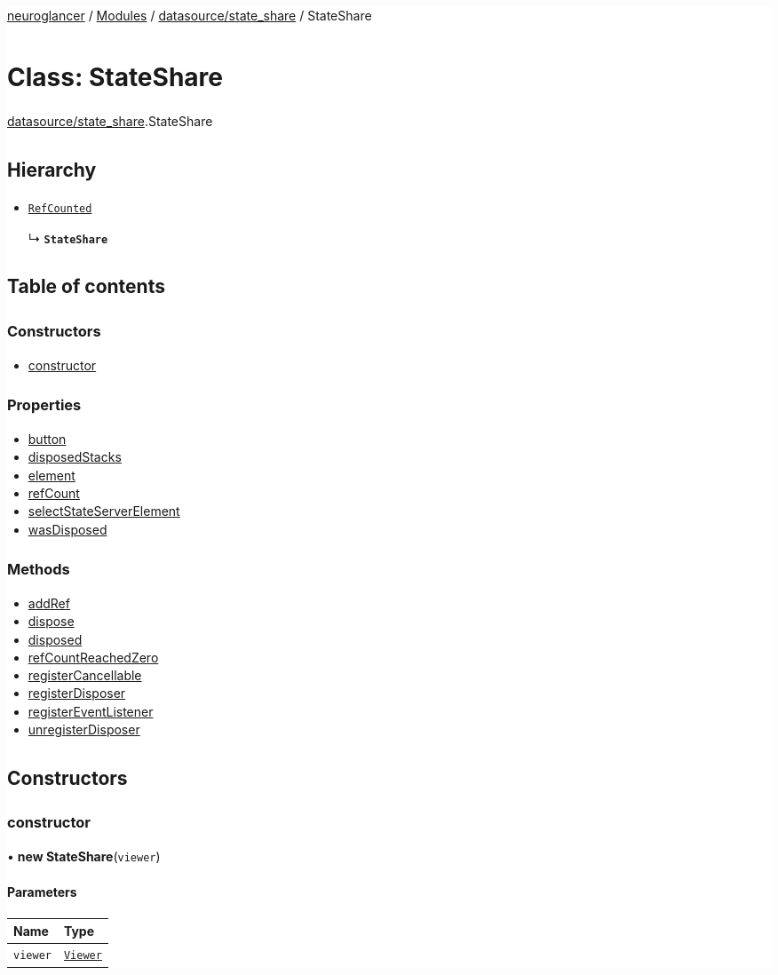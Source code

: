[neuroglancer](../README.md) / [Modules](../modules.md) / [datasource/state\_share](../modules/datasource_state_share.md) / StateShare

# Class: StateShare

[datasource/state_share](../modules/datasource_state_share.md).StateShare

## Hierarchy

- [`RefCounted`](util_disposable.RefCounted.md)

  ↳ **`StateShare`**

## Table of contents

### Constructors

- [constructor](datasource_state_share.StateShare.md#constructor)

### Properties

- [button](datasource_state_share.StateShare.md#button)
- [disposedStacks](datasource_state_share.StateShare.md#disposedstacks)
- [element](datasource_state_share.StateShare.md#element)
- [refCount](datasource_state_share.StateShare.md#refcount)
- [selectStateServerElement](datasource_state_share.StateShare.md#selectstateserverelement)
- [wasDisposed](datasource_state_share.StateShare.md#wasdisposed)

### Methods

- [addRef](datasource_state_share.StateShare.md#addref)
- [dispose](datasource_state_share.StateShare.md#dispose)
- [disposed](datasource_state_share.StateShare.md#disposed)
- [refCountReachedZero](datasource_state_share.StateShare.md#refcountreachedzero)
- [registerCancellable](datasource_state_share.StateShare.md#registercancellable)
- [registerDisposer](datasource_state_share.StateShare.md#registerdisposer)
- [registerEventListener](datasource_state_share.StateShare.md#registereventlistener)
- [unregisterDisposer](datasource_state_share.StateShare.md#unregisterdisposer)

## Constructors

### constructor

• **new StateShare**(`viewer`)

#### Parameters

| Name | Type |
| :------ | :------ |
| `viewer` | [`Viewer`](datasource_state_share._internal_.Viewer.md) |
